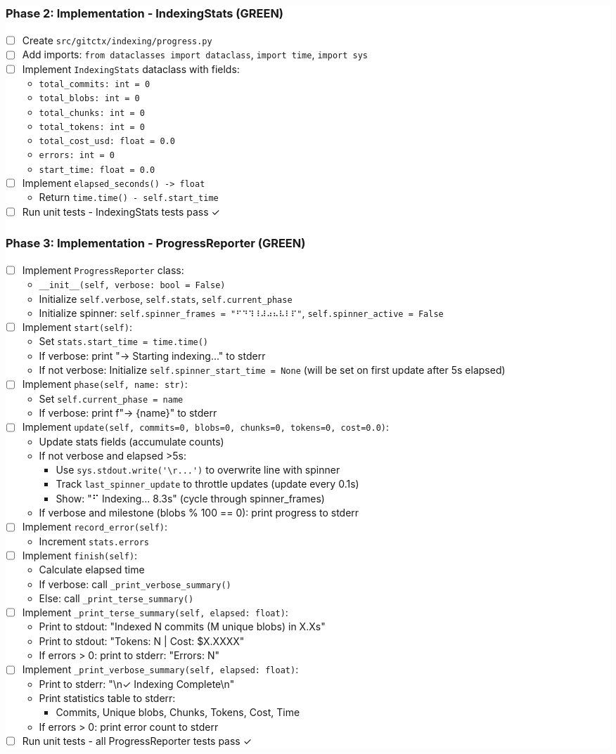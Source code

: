 ### Phase 2: Implementation - IndexingStats (GREEN)

- [ ] Create `src/gitctx/indexing/progress.py`
- [ ] Add imports: `from dataclasses import dataclass`, `import time`, `import sys`
- [ ] Implement `IndexingStats` dataclass with fields:
  - `total_commits: int = 0`
  - `total_blobs: int = 0`
  - `total_chunks: int = 0`
  - `total_tokens: int = 0`
  - `total_cost_usd: float = 0.0`
  - `errors: int = 0`
  - `start_time: float = 0.0`
- [ ] Implement `elapsed_seconds() -> float`
  - Return `time.time() - self.start_time`
- [ ] Run unit tests - IndexingStats tests pass ✓

### Phase 3: Implementation - ProgressReporter (GREEN)

- [ ] Implement `ProgressReporter` class:
  - `__init__(self, verbose: bool = False)`
  - Initialize `self.verbose`, `self.stats`, `self.current_phase`
  - Initialize spinner: `self.spinner_frames = "⠋⠙⠹⠸⠼⠴⠦⠧⠇⠏"`, `self.spinner_active = False`
- [ ] Implement `start(self)`:
  - Set `stats.start_time = time.time()`
  - If verbose: print "→ Starting indexing..." to stderr
  - If not verbose: Initialize `self.spinner_start_time = None` (will be set on first update after 5s elapsed)
- [ ] Implement `phase(self, name: str)`:
  - Set `self.current_phase = name`
  - If verbose: print f"→ {name}" to stderr
- [ ] Implement `update(self, commits=0, blobs=0, chunks=0, tokens=0, cost=0.0)`:
  - Update stats fields (accumulate counts)
  - If not verbose and elapsed >5s:
    - Use `sys.stdout.write('\r...')` to overwrite line with spinner
    - Track `last_spinner_update` to throttle updates (update every 0.1s)
    - Show: "⠋ Indexing... 8.3s" (cycle through spinner_frames)
  - If verbose and milestone (blobs % 100 == 0): print progress to stderr
- [ ] Implement `record_error(self)`:
  - Increment `stats.errors`
- [ ] Implement `finish(self)`:
  - Calculate elapsed time
  - If verbose: call `_print_verbose_summary()`
  - Else: call `_print_terse_summary()`
- [ ] Implement `_print_terse_summary(self, elapsed: float)`:
  - Print to stdout: "Indexed N commits (M unique blobs) in X.Xs"
  - Print to stdout: "Tokens: N | Cost: $X.XXXX"
  - If errors > 0: print to stderr: "Errors: N"
- [ ] Implement `_print_verbose_summary(self, elapsed: float)`:
  - Print to stderr: "\n✓ Indexing Complete\n"
  - Print statistics table to stderr:
    - Commits, Unique blobs, Chunks, Tokens, Cost, Time
  - If errors > 0: print error count to stderr
- [ ] Run unit tests - all ProgressReporter tests pass ✓
